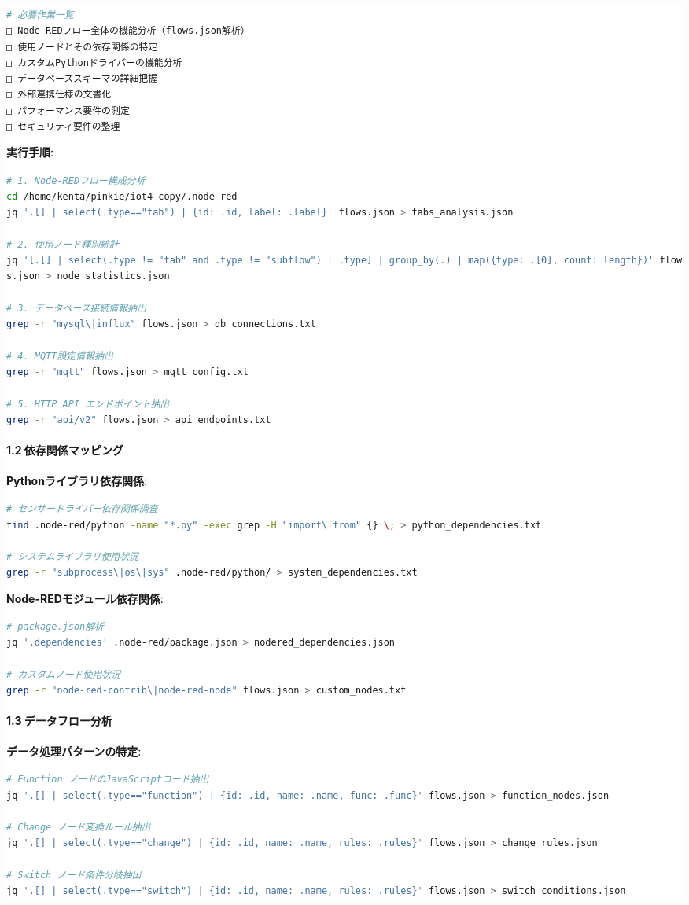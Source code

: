 ```bash
# 必要作業一覧
□ Node-REDフロー全体の機能分析（flows.json解析）
□ 使用ノードとその依存関係の特定
□ カスタムPythonドライバーの機能分析
□ データベーススキーマの詳細把握
□ 外部連携仕様の文書化
□ パフォーマンス要件の測定
□ セキュリティ要件の整理
```

**実行手順**:

```bash
# 1. Node-REDフロー構成分析
cd /home/kenta/pinkie/iot4-copy/.node-red
jq '.[] | select(.type=="tab") | {id: .id, label: .label}' flows.json > tabs_analysis.json

# 2. 使用ノード種別統計
jq '[.[] | select(.type != "tab" and .type != "subflow") | .type] | group_by(.) | map({type: .[0], count: length})' flows.json > node_statistics.json

# 3. データベース接続情報抽出
grep -r "mysql\|influx" flows.json > db_connections.txt

# 4. MQTT設定情報抽出
grep -r "mqtt" flows.json > mqtt_config.txt

# 5. HTTP API エンドポイント抽出
grep -r "api/v2" flows.json > api_endpoints.txt
```

#### 1.2 依存関係マッピング

**Pythonライブラリ依存関係**:
```bash
# センサードライバー依存関係調査
find .node-red/python -name "*.py" -exec grep -H "import\|from" {} \; > python_dependencies.txt

# システムライブラリ使用状況
grep -r "subprocess\|os\|sys" .node-red/python/ > system_dependencies.txt
```

**Node-REDモジュール依存関係**:
```bash
# package.json解析
jq '.dependencies' .node-red/package.json > nodered_dependencies.json

# カスタムノード使用状況
grep -r "node-red-contrib\|node-red-node" flows.json > custom_nodes.txt
```

#### 1.3 データフロー分析

**データ処理パターンの特定**:
```bash
# Function ノードのJavaScriptコード抽出
jq '.[] | select(.type=="function") | {id: .id, name: .name, func: .func}' flows.json > function_nodes.json

# Change ノード変換ルール抽出  
jq '.[] | select(.type=="change") | {id: .id, name: .name, rules: .rules}' flows.json > change_rules.json

# Switch ノード条件分岐抽出
jq '.[] | select(.type=="switch") | {id: .id, name: .name, rules: .rules}' flows.json > switch_conditions.json
```